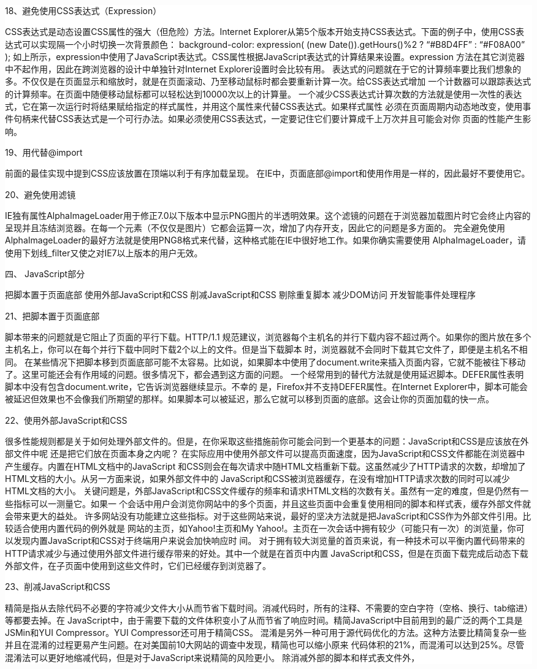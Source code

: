 18、避免使用CSS表达式（Expression） 

  CSS表达式是动态设置CSS属性的强大（但危险）方法。Internet Explorer从第5个版本开始支持CSS表达式。下面的例子中，使用CSS表达式可以实现隔一个小时切换一次背景颜色：
      background-color: expression( (new Date()).getHours()%2 ? “#B8D4FF” : “#F08A00” );
如上所示，expression中使用了JavaScript表达式。CSS属性根据JavaScript表达式的计算结果来设置。expression 方法在其它浏览器中不起作用，因此在跨浏览器的设计中单独针对Internet Explorer设置时会比较有用。
表达式的问题就在于它的计算频率要比我们想象的多。不仅仅是在页面显示和缩放时，就是在页面滚动、乃至移动鼠标时都会要重新计算一次。给CSS表达式增加 一个计数器可以跟踪表达式的计算频率。在页面中随便移动鼠标都可以轻松达到10000次以上的计算量。
一个减少CSS表达式计算次数的方法就是使用一次性的表达式，它在第一次运行时将结果赋给指定的样式属性，并用这个属性来代替CSS表达式。如果样式属性 必须在页面周期内动态地改变，使用事件句柄来代替CSS表达式是一个可行办法。如果必须使用CSS表达式，一定要记住它们要计算成千上万次并且可能会对你 页面的性能产生影响。

19、用<link>代替@import

前面的最佳实现中提到CSS应该放置在顶端以利于有序加载呈现。
在IE中，页面底部@import和使用<link>作用是一样的，因此最好不要使用它。

20、避免使用滤镜

  IE独有属性AlphaImageLoader用于修正7.0以下版本中显示PNG图片的半透明效果。这个滤镜的问题在于浏览器加载图片时它会终止内容的呈现并且冻结浏览器。在每一个元素（不仅仅是图片）它都会运算一次，增加了内存开支，因此它的问题是多方面的。
完全避免使用AlphaImageLoader的最好方法就是使用PNG8格式来代替，这种格式能在IE中很好地工作。如果你确实需要使用 AlphaImageLoader，请使用下划线_filter又使之对IE7以上版本的用户无效。

四、 JavaScript部分

把脚本置于页面底部
使用外部JavaScript和CSS
削减JavaScript和CSS
剔除重复脚本
减少DOM访问
开发智能事件处理程序

21、把脚本置于页面底部

脚本带来的问题就是它阻止了页面的平行下载。HTTP/1.1 规范建议，浏览器每个主机名的并行下载内容不超过两个。如果你的图片放在多个主机名上，你可以在每个并行下载中同时下载2个以上的文件。但是当下载脚本 时，浏览器就不会同时下载其它文件了，即便是主机名不相同。
在某些情况下把脚本移到页面底部可能不太容易。比如说，如果脚本中使用了document.write来插入页面内容，它就不能被往下移动了。这里可能还会有作用域的问题。很多情况下，都会遇到这方面的问题。
一个经常用到的替代方法就是使用延迟脚本。DEFER属性表明脚本中没有包含document.write，它告诉浏览器继续显示。不幸的 是，Firefox并不支持DEFER属性。在Internet Explorer中，脚本可能会被延迟但效果也不会像我们所期望的那样。如果脚本可以被延迟，那么它就可以移到页面的底部。这会让你的页面加载的快一点。

22、使用外部JavaScript和CSS 

很多性能规则都是关于如何处理外部文件的。但是，在你采取这些措施前你可能会问到一个更基本的问题：JavaScript和CSS是应该放在外部文件中呢 还是把它们放在页面本身之内呢？
在实际应用中使用外部文件可以提高页面速度，因为JavaScript和CSS文件都能在浏览器中产生缓存。内置在HTML文档中的JavaScript 和CSS则会在每次请求中随HTML文档重新下载。这虽然减少了HTTP请求的次数，却增加了HTML文档的大小。从另一方面来说，如果外部文件中的 JavaScript和CSS被浏览器缓存，在没有增加HTTP请求次数的同时可以减少HTML文档的大小。
关键问题是，外部JavaScript和CSS文件缓存的频率和请求HTML文档的次数有关。虽然有一定的难度，但是仍然有一些指标可以一测量它。如果一 个会话中用户会浏览你网站中的多个页面，并且这些页面中会重复使用相同的脚本和样式表，缓存外部文件就会带来更大的益处。
许多网站没有功能建立这些指标。对于这些网站来说，最好的坚决方法就是把JavaScript和CSS作为外部文件引用。比较适合使用内置代码的例外就是 网站的主页，如Yahoo!主页和My Yahoo!。主页在一次会话中拥有较少（可能只有一次）的浏览量，你可以发现内置JavaScript和CSS对于终端用户来说会加快响应时 间。
对于拥有较大浏览量的首页来说，有一种技术可以平衡内置代码带来的HTTP请求减少与通过使用外部文件进行缓存带来的好处。其中一个就是在首页中内置 JavaScript和CSS，但是在页面下载完成后动态下载外部文件，在子页面中使用到这些文件时，它们已经缓存到浏览器了。

23、削减JavaScript和CSS 

精简是指从去除代码不必要的字符减少文件大小从而节省下载时间。消减代码时，所有的注释、不需要的空白字符（空格、换行、tab缩进）等都要去掉。在 JavaScript中，由于需要下载的文件体积变小了从而节省了响应时间。精简JavaScript中目前用到的最广泛的两个工具是JSMin和YUI Compressor。YUI Compressor还可用于精简CSS。
混淆是另外一种可用于源代码优化的方法。这种方法要比精简复杂一些并且在混淆的过程更易产生问题。在对美国前10大网站的调查中发现，精简也可以缩小原来 代码体积的21%，而混淆可以达到25%。尽管混淆法可以更好地缩减代码，但是对于JavaScript来说精简的风险更小。
除消减外部的脚本和样式表文件外，<script>和<style>代码块也可以并且应该进行消减。即使你用Gzip压缩过脚本和样式表，精简这些文件仍然可以节省5%以上的空间。由于JavaScript和CSS的功能和体积的增加，消减代码将会获得益处。
